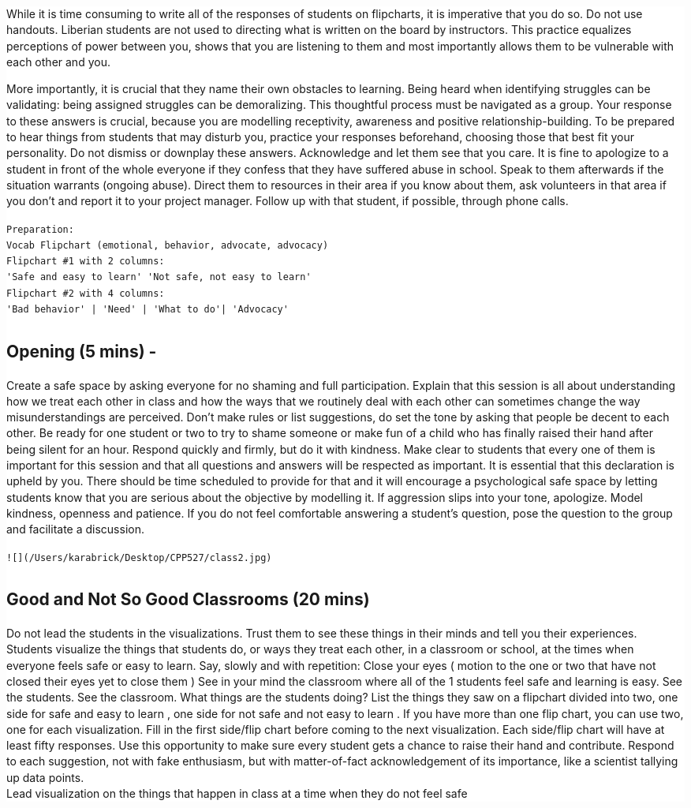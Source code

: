 ```{marginfigure}
```
While it is time consuming to write all of the responses of students on flipcharts, it is imperative that you do so. Do not use handouts. Liberian students are not used to directing what is written on the board by instructors. This practice equalizes perceptions of power between you, shows that you are listening to them and most importantly allows them to be vulnerable with each other and you. 

More importantly, it is crucial that they name their own obstacles to
learning. Being heard when identifying struggles can be validating: being assigned struggles can
be demoralizing. This thoughtful process must be navigated as a group.
Your response to these answers is crucial, because you are modelling receptivity,
awareness and positive relationship-building. To be prepared to hear things from students that
may disturb you, practice your responses beforehand, choosing those that best fit your
personality. Do not dismiss or downplay these answers. Acknowledge and let them see that you
care. It is fine to apologize to a student in front of the whole everyone if they confess that they
have suffered abuse in school. Speak to them afterwards if the situation warrants (ongoing
abuse). Direct them to resources in their area if you know about them, ask volunteers in that area
if you don’t and report it to your project manager. Follow up with that student, if possible,
through phone calls.
```{marginfigure}
Preparation:   
Vocab Flipchart (emotional, behavior, advocate, advocacy)   
Flipchart #1 with 2 columns:   
'Safe and easy to learn' 'Not safe, not easy to learn'
Flipchart #2 with 4 columns:    
'Bad behavior' | 'Need' | 'What to do'| 'Advocacy'
```

## Opening (5 mins) - 
Create a safe space by asking everyone for no shaming and full participation.
Explain that this session is all about understanding how we treat each other in class and how the
ways that we routinely deal with each other can sometimes change the way misunderstandings
are perceived. Don’t make rules or list suggestions, do set the tone by asking that people be
decent to each other. Be ready for one student or two to try to shame someone or make fun of a
child who has finally raised their hand after being silent for an hour. Respond quickly and firmly,
but do it with kindness. Make clear to students that every one of them is important for this
session and that all questions and answers will be respected as important. It is essential that this
declaration is upheld by you. There should be time scheduled to provide for that and it will
encourage a psychological safe space by letting students know that you are serious about the
objective by modelling it. If aggression slips into your tone, apologize. Model kindness,
openness and patience. If you do not feel comfortable answering a student’s question, pose the
question to the group and facilitate a discussion.    
```{marginfigure}
![](/Users/karabrick/Desktop/CPP527/class2.jpg)
```
   
## Good and Not So Good Classrooms (20 mins)
Do not lead the students in the visualizations. Trust them to see these things in their minds
and tell you their experiences.      
Students visualize the things that students do, or ways they treat each other, in a classroom
or school, at the times when everyone feels safe or easy to learn. Say, slowly and with
repetition: Close your eyes ( motion to the one or two that have not closed their eyes yet to
close them ) See in your mind the classroom where all of the 1 students feel safe and learning
is easy. See the students. See the classroom. What things are the students doing?
List the things they saw on a flipchart divided into two, one side for safe and easy to
learn , one side for not safe and not easy to learn . If you have more than one flip chart, you can
use two, one for each visualization. Fill in the first side/flip chart before coming to the next
visualization. Each side/flip chart will have at least fifty responses. Use this opportunity to make
sure every student gets a chance to raise their hand and contribute. Respond to each suggestion,
not with fake enthusiasm, but with matter-of-fact acknowledgement of its importance, like a
scientist tallying up data points.   
Lead visualization on the things that happen in class at a time when they do not feel safe